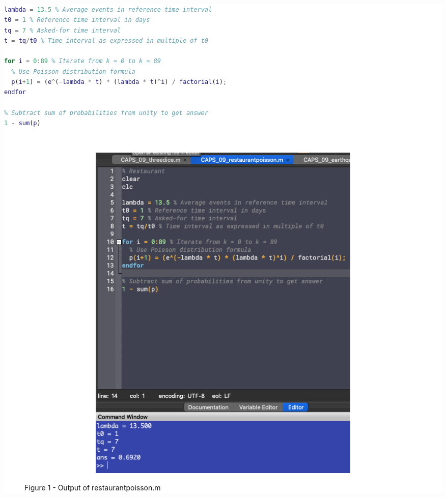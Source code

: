 ~~~matlab
lambda = 13.5 % Average events in reference time interval
t0 = 1 % Reference time interval in days
tq = 7 % Asked-for time interval
t = tq/t0 % Time interval as expressed in multiple of t0

for i = 0:89 % Iterate from k = 0 to k = 89
  % Use Poisson distribution formula
  p(i+1) = (e^(-lambda * t) * (lambda * t)^i) / factorial(i);
endfor

% Subtract sum of probabilities from unity to get answer
1 - sum(p)
~~~

<br>

<figure>
  <p align='center'> <img src='./resources/restaurantpoisson.png' width=500> </p>
  <figcaption>Figure 1 - Output of restaurantpoisson.m</figcaption>
</figure>
